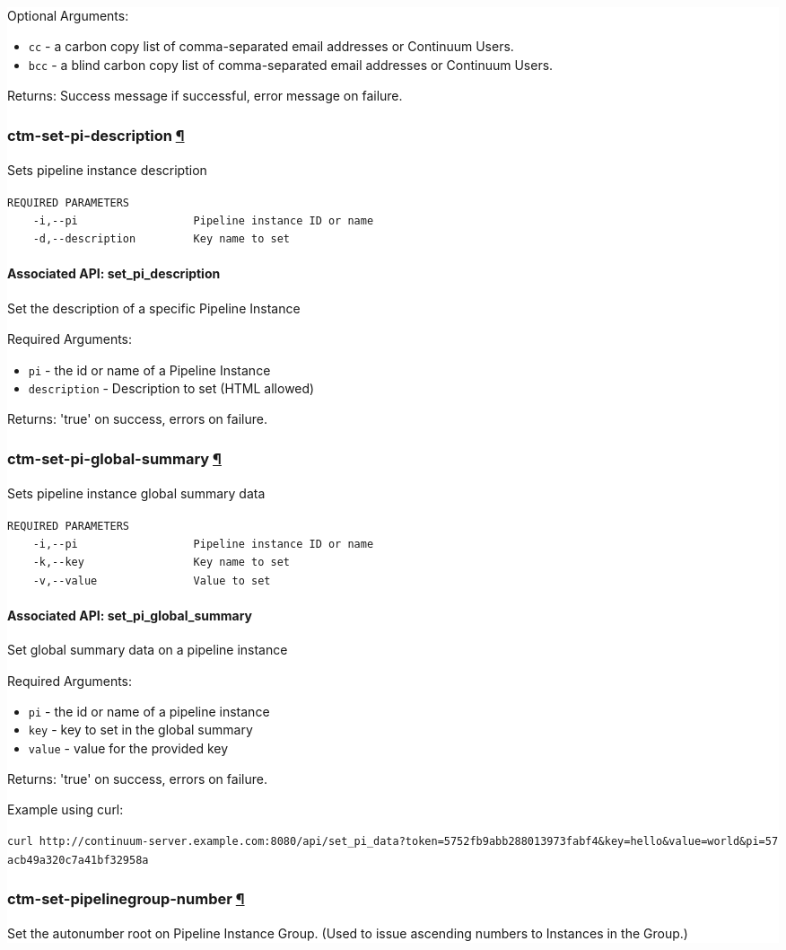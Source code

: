 Optional Arguments:

* `cc` - a carbon copy list of comma-separated email addresses or Continuum Users.
* `bcc` - a blind carbon copy list of comma-separated email addresses or Continuum Users.

Returns: Success message if successful, error message on failure.

<h3 id="ctm-set-pi-description" title="Permalink">ctm-set-pi-description&nbsp;<a href="#ctm-set-pi-description" style="display: margin-left: 1em;">&para;</a></h3>


Sets pipeline instance description

    REQUIRED PARAMETERS
        -i,--pi                  Pipeline instance ID or name
        -d,--description         Key name to set

#### Associated API: **set\_pi\_description**

Set the description of a specific Pipeline Instance

Required Arguments:

* `pi` - the id or name of a Pipeline Instance
* `description` - Description to set (HTML allowed)

Returns: 'true' on success, errors on failure.

<h3 id="ctm-set-pi-global-summary" title="Permalink">ctm-set-pi-global-summary&nbsp;<a href="#ctm-set-pi-global-summary" style="display: margin-left: 1em;">&para;</a></h3>


Sets pipeline instance global summary data

    REQUIRED PARAMETERS
        -i,--pi                  Pipeline instance ID or name
        -k,--key                 Key name to set
        -v,--value               Value to set

#### Associated API: **set\_pi\_global\_summary**

Set global summary data on a pipeline instance

Required Arguments:

* `pi` - the id or name of a pipeline instance
* `key` - key to set in the global summary
* `value` - value for the provided key

Returns: 'true' on success, errors on failure.

Example using curl:

    curl http://continuum-server.example.com:8080/api/set_pi_data?token=5752fb9abb288013973fabf4&key=hello&value=world&pi=57acb49a320c7a41bf32958a


<h3 id="ctm-set-pipelinegroup-number" title="Permalink">ctm-set-pipelinegroup-number&nbsp;<a href="#ctm-set-pipelinegroup-number" style="display: margin-left: 1em;">&para;</a></h3>


Set the autonumber root on Pipeline Instance Group. (Used to issue ascending numbers to Instances in the Group.)
